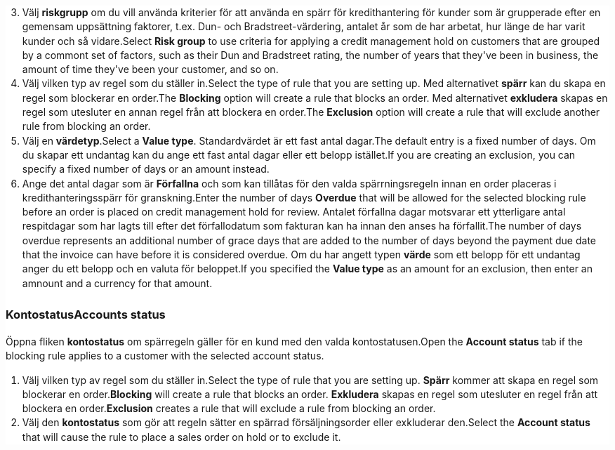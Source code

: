 3. <span data-ttu-id="af1cf-130">Välj **riskgrupp** om du vill använda kriterier för att använda en spärr för kredithantering för kunder som är grupperade efter en gemensam uppsättning faktorer, t.ex. Dun- och Bradstreet-värdering, antalet år som de har arbetat, hur länge de har varit kunder och så vidare.</span><span class="sxs-lookup"><span data-stu-id="af1cf-130">Select **Risk group** to use criteria for applying a credit management hold on customers that are grouped by a commont set of factors, such as their Dun and Bradstreet rating, the number of years that they've been in business, the amount of time they've been your customer, and so on.</span></span>  
4. <span data-ttu-id="af1cf-131">Välj vilken typ av regel som du ställer in.</span><span class="sxs-lookup"><span data-stu-id="af1cf-131">Select the type of rule that you are setting up.</span></span> <span data-ttu-id="af1cf-132">Med alternativet **spärr** kan du skapa en regel som blockerar en order.</span><span class="sxs-lookup"><span data-stu-id="af1cf-132">The **Blocking** option will create a rule that blocks an order.</span></span> <span data-ttu-id="af1cf-133">Med alternativet **exkludera** skapas en regel som utesluter en annan regel från att blockera en order.</span><span class="sxs-lookup"><span data-stu-id="af1cf-133">The **Exclusion** option will create a rule that will exclude another rule from blocking an order.</span></span> 
5. <span data-ttu-id="af1cf-134">Välj en **värdetyp**.</span><span class="sxs-lookup"><span data-stu-id="af1cf-134">Select a **Value type**.</span></span> <span data-ttu-id="af1cf-135">Standardvärdet är ett fast antal dagar.</span><span class="sxs-lookup"><span data-stu-id="af1cf-135">The default entry is a fixed number of days.</span></span> <span data-ttu-id="af1cf-136">Om du skapar ett undantag kan du ange ett fast antal dagar eller ett belopp istället.</span><span class="sxs-lookup"><span data-stu-id="af1cf-136">If you are creating an exclusion, you can specify a fixed number of days or an amount instead.</span></span> 
6. <span data-ttu-id="af1cf-137">Ange det antal dagar som är **Förfallna** och som kan tillåtas för den valda spärrningsregeln innan en order placeras i kredithanteringsspärr för granskning.</span><span class="sxs-lookup"><span data-stu-id="af1cf-137">Enter the number of days **Overdue** that will be allowed for the selected blocking rule before an order is placed on credit management hold for review.</span></span> <span data-ttu-id="af1cf-138">Antalet förfallna dagar motsvarar ett ytterligare antal respitdagar som har lagts till efter det förfallodatum som fakturan kan ha innan den anses ha förfallit.</span><span class="sxs-lookup"><span data-stu-id="af1cf-138">The number of days overdue represents an additional number of grace days that are added to the number of  days beyond the payment due date that the invoice can have before it is considered overdue.</span></span> <span data-ttu-id="af1cf-139">Om du har angett typen **värde** som ett belopp för ett undantag anger du ett belopp och en valuta för beloppet.</span><span class="sxs-lookup"><span data-stu-id="af1cf-139">If you specified the **Value type** as an amount for an exclusion, then enter an amnount and a currency for that amount.</span></span>

### <a name="accounts-status"></a><span data-ttu-id="af1cf-140">Kontostatus</span><span class="sxs-lookup"><span data-stu-id="af1cf-140">Accounts status</span></span>

<span data-ttu-id="af1cf-141">Öppna fliken **kontostatus** om spärregeln gäller för en kund med den valda kontostatusen.</span><span class="sxs-lookup"><span data-stu-id="af1cf-141">Open the **Account status** tab if the blocking rule applies to a customer with the selected account status.</span></span>
1. <span data-ttu-id="af1cf-142">Välj vilken typ av regel som du ställer in.</span><span class="sxs-lookup"><span data-stu-id="af1cf-142">Select the type of rule that you are setting up.</span></span>  <span data-ttu-id="af1cf-143">**Spärr** kommer att skapa en regel som blockerar en order.</span><span class="sxs-lookup"><span data-stu-id="af1cf-143">**Blocking** will create a rule that blocks an order.</span></span> <span data-ttu-id="af1cf-144">**Exkludera** skapas en regel som utesluter en regel från att blockera en order.</span><span class="sxs-lookup"><span data-stu-id="af1cf-144">**Exclusion** creates a rule that will exclude a rule from blocking an order.</span></span> 
2. <span data-ttu-id="af1cf-145">Välj den **kontostatus** som gör att regeln sätter en spärrad försäljningsorder eller exkluderar den.</span><span class="sxs-lookup"><span data-stu-id="af1cf-145">Select the **Account status** that will cause the rule to place a sales order on hold or to exclude it.</span></span>
